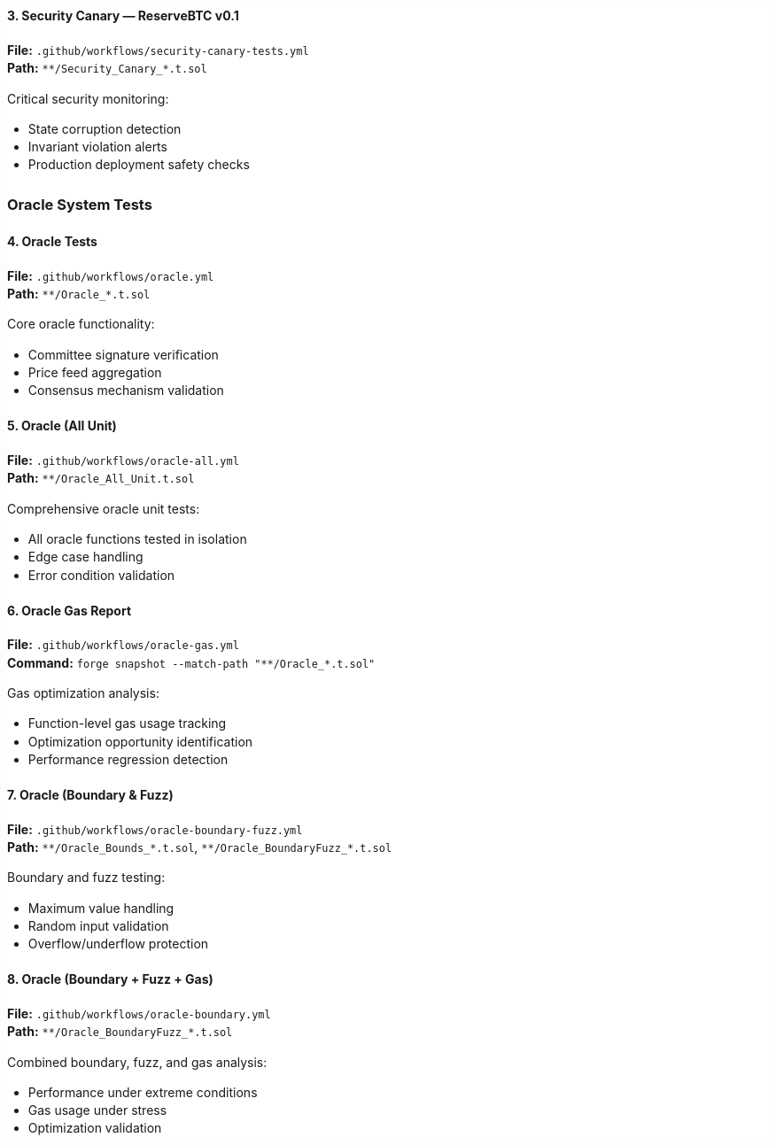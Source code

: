 #### 3. Security Canary — ReserveBTC v0.1
**File:** `.github/workflows/security-canary-tests.yml`  
**Path:** `**/Security_Canary_*.t.sol`

Critical security monitoring:
- State corruption detection
- Invariant violation alerts
- Production deployment safety checks

### Oracle System Tests

#### 4. Oracle Tests
**File:** `.github/workflows/oracle.yml`  
**Path:** `**/Oracle_*.t.sol`

Core oracle functionality:
- Committee signature verification
- Price feed aggregation
- Consensus mechanism validation

#### 5. Oracle (All Unit)
**File:** `.github/workflows/oracle-all.yml`  
**Path:** `**/Oracle_All_Unit.t.sol`

Comprehensive oracle unit tests:
- All oracle functions tested in isolation
- Edge case handling
- Error condition validation

#### 6. Oracle Gas Report
**File:** `.github/workflows/oracle-gas.yml`  
**Command:** `forge snapshot --match-path "**/Oracle_*.t.sol"`

Gas optimization analysis:
- Function-level gas usage tracking
- Optimization opportunity identification
- Performance regression detection

#### 7. Oracle (Boundary & Fuzz)
**File:** `.github/workflows/oracle-boundary-fuzz.yml`  
**Path:** `**/Oracle_Bounds_*.t.sol`, `**/Oracle_BoundaryFuzz_*.t.sol`

Boundary and fuzz testing:
- Maximum value handling
- Random input validation
- Overflow/underflow protection

#### 8. Oracle (Boundary + Fuzz + Gas)
**File:** `.github/workflows/oracle-boundary.yml`  
**Path:** `**/Oracle_BoundaryFuzz_*.t.sol`

Combined boundary, fuzz, and gas analysis:
- Performance under extreme conditions
- Gas usage under stress
- Optimization validation
